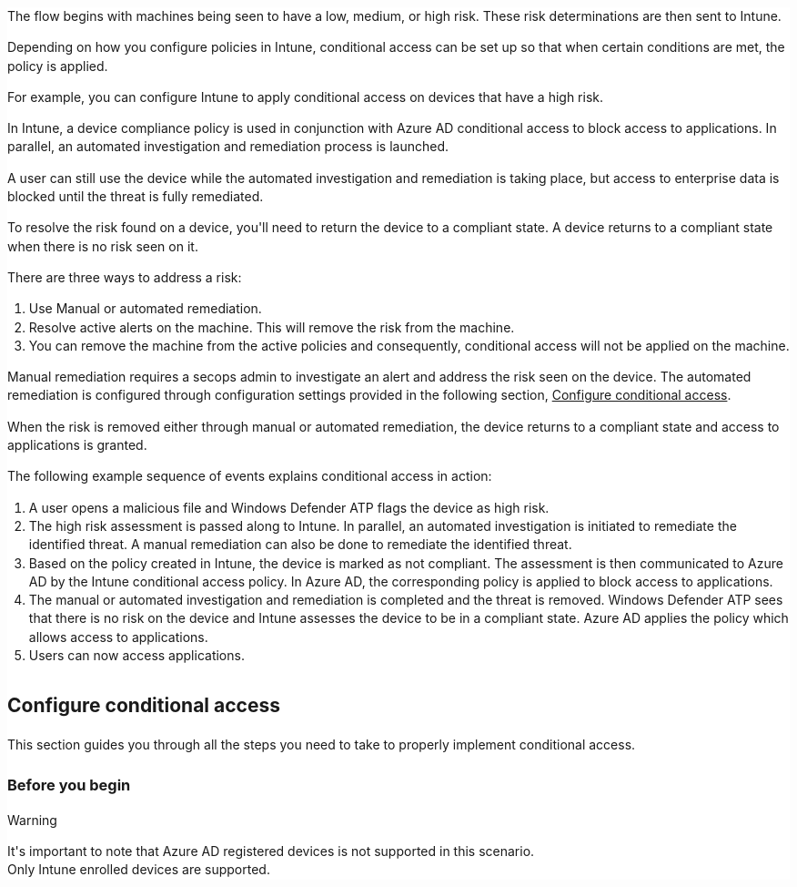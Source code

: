 The flow begins with machines being seen to have a low, medium, or high risk. These risk determinations are then sent to Intune. 

Depending on how you configure policies in Intune, conditional access can be set up so that when certain conditions are met, the policy is applied.

For example, you can configure Intune to apply conditional access on devices that have a high risk.

In Intune, a device compliance policy is used in conjunction with Azure AD conditional access to block access to applications. In parallel, an automated investigation and remediation process is launched.

 A user can still use the device while the automated investigation and remediation is taking place, but access to enterprise data is blocked until the threat is fully remediated. 

To resolve the risk found on a device, you'll need to return the device to a compliant state. A device returns to a compliant state when there is no risk seen on it. 

There are three ways to address a risk:
1. Use Manual or automated remediation.
2. Resolve active alerts on the machine. This will remove the risk from the machine.
3. You can remove the machine from the active policies and consequently, conditional access will not be applied on the machine. 

Manual remediation requires a secops admin to investigate an alert and address the risk seen on the device. The automated remediation is configured through configuration settings provided in the following section, [Configure conditional access](#configure-conditional-access).

When the risk is removed either through manual or automated remediation, the device returns to a compliant state and access to applications is granted.

The following example sequence of events explains conditional access in action:

1. A user opens a malicious file and Windows Defender ATP flags the device as high risk.
2. The high risk assessment is passed along to Intune. In parallel, an automated investigation is initiated to remediate the identified threat. A manual remediation can also be done to remediate the identified threat.
3. Based on the policy created in Intune, the device is marked as not compliant. The assessment is then communicated to Azure AD by the Intune conditional access policy. In Azure AD, the corresponding policy is applied to block access to applications.
4. The manual or automated investigation and remediation is completed and the threat is removed. Windows Defender ATP sees that there is no risk on the device and Intune assesses the device to be in a compliant state. Azure AD applies the policy which allows access to applications.
5. Users can now access applications.



 ## Configure conditional access
This section guides you through all the steps you need to take to properly implement conditional access.

### Before you begin
>[!WARNING] 
>It's important to note that Azure AD registered devices is not supported in this scenario.</br>
>Only Intune enrolled devices are supported.
